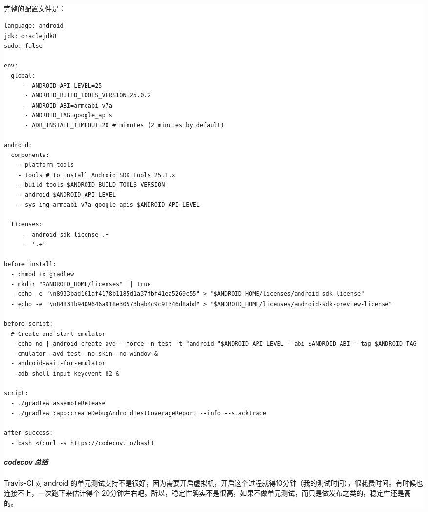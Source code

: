 完整的配置文件是：

	language: android
	jdk: oraclejdk8
	sudo: false
	
	env:
	  global:
	      - ANDROID_API_LEVEL=25
	      - ANDROID_BUILD_TOOLS_VERSION=25.0.2
	      - ANDROID_ABI=armeabi-v7a
	      - ANDROID_TAG=google_apis
	      - ADB_INSTALL_TIMEOUT=20 # minutes (2 minutes by default)
	
	android:
	  components:
	    - platform-tools
	    - tools # to install Android SDK tools 25.1.x
	    - build-tools-$ANDROID_BUILD_TOOLS_VERSION
	    - android-$ANDROID_API_LEVEL
	    - sys-img-armeabi-v7a-google_apis-$ANDROID_API_LEVEL
	
	  licenses:
	      - android-sdk-license-.+
	      - '.+'
	
	before_install:
	  - chmod +x gradlew
	  - mkdir "$ANDROID_HOME/licenses" || true
	  - echo -e "\n8933bad161af4178b1185d1a37fbf41ea5269c55" > "$ANDROID_HOME/licenses/android-sdk-license"
	  - echo -e "\n84831b9409646a918e30573bab4c9c91346d8abd" > "$ANDROID_HOME/licenses/android-sdk-preview-license"
	
	before_script:
	  # Create and start emulator
	  - echo no | android create avd --force -n test -t "android-"$ANDROID_API_LEVEL --abi $ANDROID_ABI --tag $ANDROID_TAG
	  - emulator -avd test -no-skin -no-window &
	  - android-wait-for-emulator
	  - adb shell input keyevent 82 &
	
	script:
	  - ./gradlew assembleRelease
	  - ./gradlew :app:createDebugAndroidTestCoverageReport --info --stacktrace
	
	after_success:
	  - bash <(curl -s https://codecov.io/bash)


##### codecov 总结

Travis-CI 对 android 的单元测试支持不是很好，因为需要开启虚拟机，开启这个过程就得10分钟（我的测试时间），很耗费时间。有时候也连接不上，一次跑下来估计得个 20分钟左右吧。所以，稳定性确实不是很高。如果不做单元测试，而只是做发布之类的，稳定性还是高的。 
